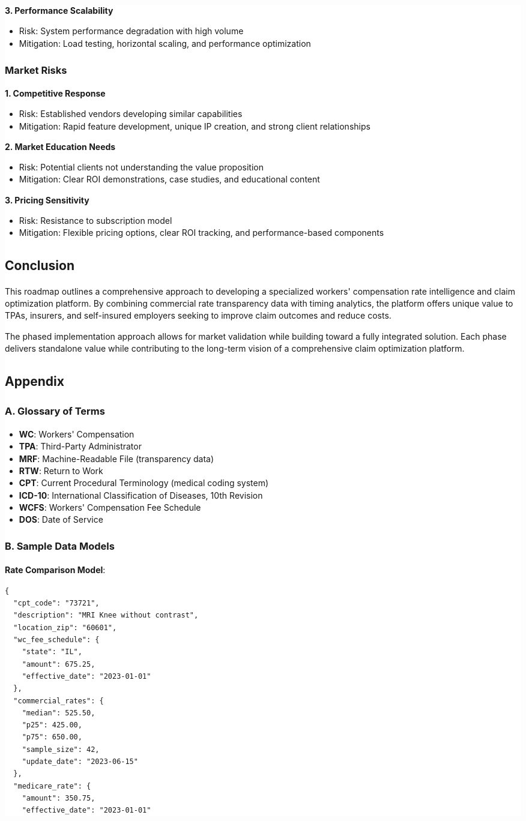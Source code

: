 **3. Performance Scalability**
- Risk: System performance degradation with high volume
- Mitigation: Load testing, horizontal scaling, and performance optimization

### Market Risks

**1. Competitive Response**
- Risk: Established vendors developing similar capabilities
- Mitigation: Rapid feature development, unique IP creation, and strong client relationships

**2. Market Education Needs**
- Risk: Potential clients not understanding the value proposition
- Mitigation: Clear ROI demonstrations, case studies, and educational content

**3. Pricing Sensitivity**
- Risk: Resistance to subscription model
- Mitigation: Flexible pricing options, clear ROI tracking, and performance-based components

## Conclusion

This roadmap outlines a comprehensive approach to developing a specialized workers' compensation rate intelligence and claim optimization platform. By combining commercial rate transparency data with timing analytics, the platform offers unique value to TPAs, insurers, and self-insured employers seeking to improve claim outcomes and reduce costs.

The phased implementation approach allows for market validation while building toward a fully integrated solution. Each phase delivers standalone value while contributing to the long-term vision of a comprehensive claim optimization platform.

## Appendix

### A. Glossary of Terms

- **WC**: Workers' Compensation
- **TPA**: Third-Party Administrator
- **MRF**: Machine-Readable File (transparency data)
- **RTW**: Return to Work
- **CPT**: Current Procedural Terminology (medical coding system)
- **ICD-10**: International Classification of Diseases, 10th Revision
- **WCFS**: Workers' Compensation Fee Schedule
- **DOS**: Date of Service

### B. Sample Data Models

**Rate Comparison Model**:
```
{
  "cpt_code": "73721",
  "description": "MRI Knee without contrast",
  "location_zip": "60601",
  "wc_fee_schedule": {
    "state": "IL",
    "amount": 675.25,
    "effective_date": "2023-01-01"
  },
  "commercial_rates": {
    "median": 525.50,
    "p25": 425.00,
    "p75": 650.00,
    "sample_size": 42,
    "update_date": "2023-06-15"
  },
  "medicare_rate": {
    "amount": 350.75,
    "effective_date": "2023-01-01"
```